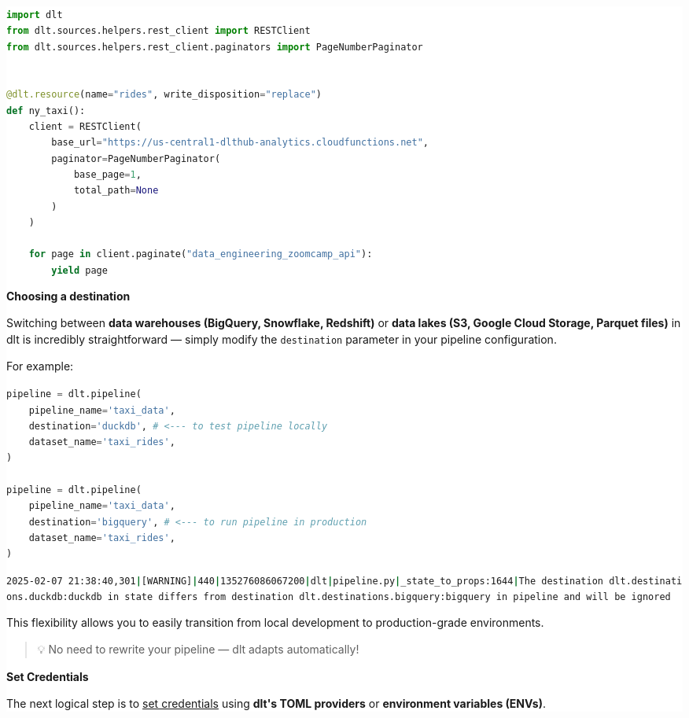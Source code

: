 ```python
import dlt
from dlt.sources.helpers.rest_client import RESTClient
from dlt.sources.helpers.rest_client.paginators import PageNumberPaginator


@dlt.resource(name="rides", write_disposition="replace")
def ny_taxi():
    client = RESTClient(
        base_url="https://us-central1-dlthub-analytics.cloudfunctions.net",
        paginator=PageNumberPaginator(
            base_page=1,
            total_path=None
        )
    )

    for page in client.paginate("data_engineering_zoomcamp_api"):
        yield page
```

**Choosing a destination**

Switching between **data warehouses (BigQuery, Snowflake, Redshift)** or **data lakes (S3, Google Cloud Storage, Parquet files)** in dlt is incredibly straightforward — simply modify the `destination` parameter in your pipeline configuration.

For example:

```python
pipeline = dlt.pipeline(
    pipeline_name='taxi_data',
    destination='duckdb', # <--- to test pipeline locally
    dataset_name='taxi_rides',
)

pipeline = dlt.pipeline(
    pipeline_name='taxi_data',
    destination='bigquery', # <--- to run pipeline in production
    dataset_name='taxi_rides',
)
```

```bash
2025-02-07 21:38:40,301|[WARNING]|440|135276086067200|dlt|pipeline.py|_state_to_props:1644|The destination dlt.destinations.duckdb:duckdb in state differs from destination dlt.destinations.bigquery:bigquery in pipeline and will be ignored
```

This flexibility allows you to easily transition from local development to production-grade environments.

> 💡 No need to rewrite your pipeline — dlt adapts automatically!

**Set Credentials**

The next logical step is to [set credentials](https://dlthub.com/docs/general-usage/credentials/) using **dlt's TOML providers** or **environment variables (ENVs)**.
